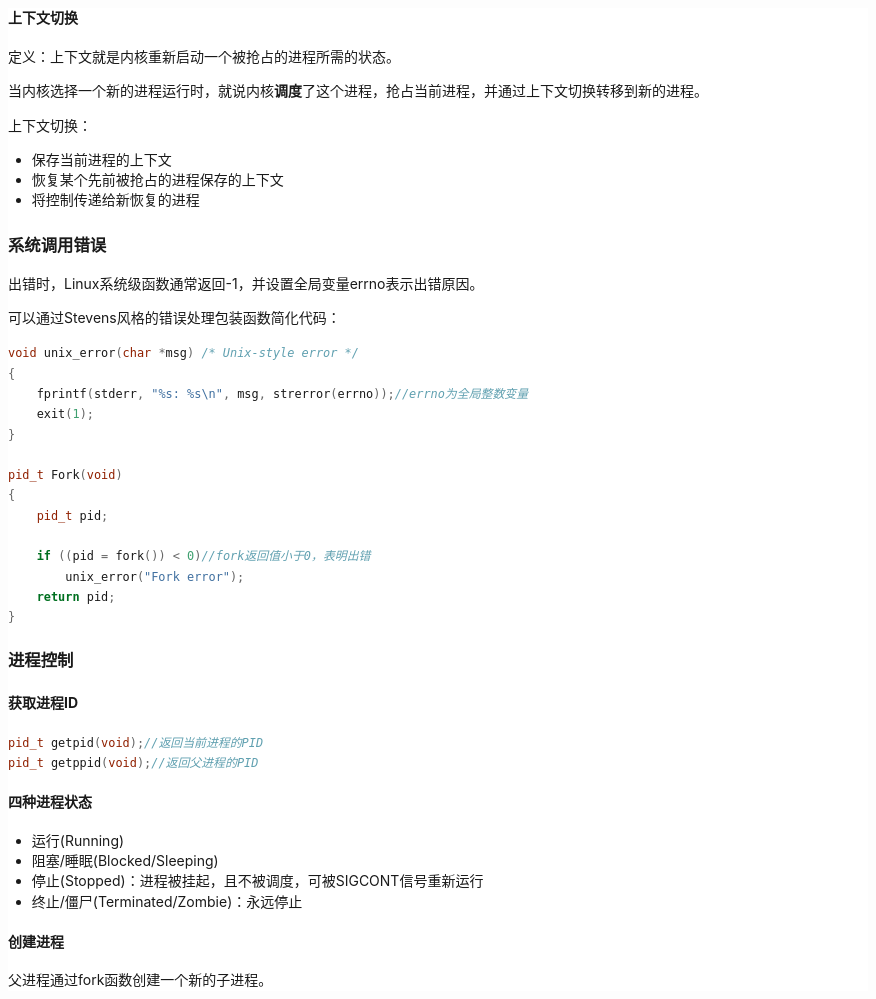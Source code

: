 #### 上下文切换

定义：上下文就是内核重新启动一个被抢占的进程所需的状态。

当内核选择一个新的进程运行时，就说内核**调度**了这个进程，抢占当前进程，并通过上下文切换转移到新的进程。

上下文切换：

- 保存当前进程的上下文
- 恢复某个先前被抢占的进程保存的上下文
- 将控制传递给新恢复的进程

### 系统调用错误

出错时，Linux系统级函数通常返回-1，并设置全局变量errno表示出错原因。

可以通过Stevens风格的错误处理包装函数简化代码：

```c++
void unix_error(char *msg) /* Unix-style error */
{
    fprintf(stderr, "%s: %s\n", msg, strerror(errno));//errno为全局整数变量
    exit(1);
}

pid_t Fork(void)
{
    pid_t pid;

    if ((pid = fork()) < 0)//fork返回值小于0，表明出错
        unix_error("Fork error");
    return pid;
}

```

### 进程控制

#### 获取进程ID

```c++
pid_t getpid(void);//返回当前进程的PID
pid_t getppid(void);//返回父进程的PID
```

#### 四种进程状态

- 运行(Running)
- 阻塞/睡眠(Blocked/Sleeping)
- 停止(Stopped)：进程被挂起，且不被调度，可被SIGCONT信号重新运行
- 终止/僵尸(Terminated/Zombie)：永远停止

#### 创建进程

父进程通过fork函数创建一个新的子进程。
